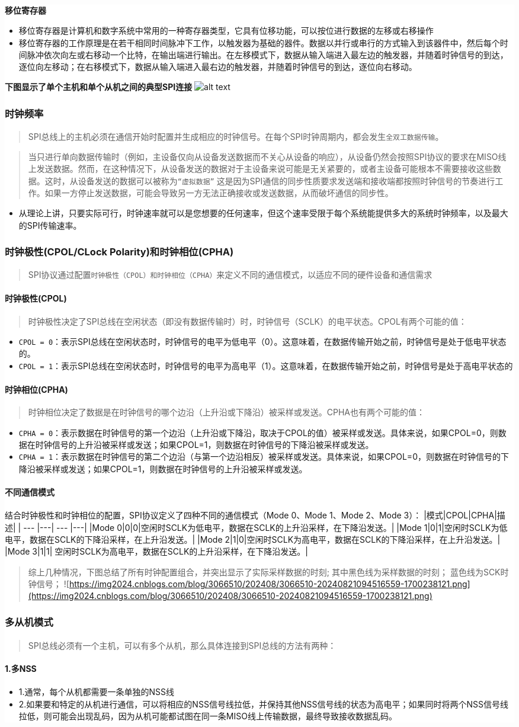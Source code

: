 **移位寄存器**
- 移位寄存器是计算机和数字系统中常用的一种寄存器类型，它具有位移功能，可以按位进行数据的左移或右移操作
- 移位寄存器的工作原理是在若干相同时间脉冲下工作，以触发器为基础的器件。数据以并行或串行的方式输入到该器件中，然后每个时间脉冲依次向左或右移动一个比特，在输出端进行输出。在左移模式下，数据从输入端进入最左边的触发器，并随着时钟信号的到达，逐位向左移动；在右移模式下，数据从输入端进入最右边的触发器，并随着时钟信号的到达，逐位向右移动。

**下图显示了单个主机和单个从机之间的典型SPI连接**
![alt text](https://img2024.cnblogs.com/blog/3066510/202408/3066510-20240821091944747-1424737870.png)
### 时钟频率
> SPI总线上的主机必须在通信开始时配置并生成相应的时钟信号。在每个SPI时钟周期内，都会发生`全双工数据传输`。

>当只进行单向数据传输时（例如，主设备仅向从设备发送数据而不关心从设备的响应），从设备仍然会按照SPI协议的要求在MISO线上发送数据。然而，在这种情况下，从设备发送的数据对于主设备来说可能是无关紧要的，或者主设备可能根本不需要接收这些数据。这时，从设备发送的数据可以被称为`“虚拟数据”`
> 这是因为SPI通信的同步性质要求发送端和接收端都按照时钟信号的节奏进行工作。如果一方停止发送数据，可能会导致另一方无法正确接收或发送数据，从而破坏通信的同步性。
- 从理论上讲，只要实际可行，时钟速率就可以是您想要的任何速率，但这个速率受限于每个系统能提供多大的系统时钟频率，以及最大的SPI传输速率。

### 时钟极性(CPOL/CLock Polarity)和时钟相位(CPHA)
> SPI协议通过配置`时钟极性（CPOL）和时钟相位（CPHA）`来定义不同的通信模式，以适应不同的硬件设备和通信需求
#### 时钟极性(CPOL)
> 时钟极性决定了SPI总线在空闲状态（即没有数据传输时）时，时钟信号（SCLK）的电平状态。CPOL有两个可能的值：
- `CPOL = 0`：表示SPI总线在空闲状态时，时钟信号的电平为低电平（0）。这意味着，在数据传输开始之前，时钟信号是处于低电平状态的。
- `CPOL = 1`：表示SPI总线在空闲状态时，时钟信号的电平为高电平（1）。这意味着，在数据传输开始之前，时钟信号是处于高电平状态的
#### 时钟相位(CPHA)
> 时钟相位决定了数据是在时钟信号的哪个边沿（上升沿或下降沿）被采样或发送。CPHA也有两个可能的值：
- `CPHA = 0`：表示数据在时钟信号的第一个边沿（上升沿或下降沿，取决于CPOL的值）被采样或发送。具体来说，如果CPOL=0，则数据在时钟信号的上升沿被采样或发送；如果CPOL=1，则数据在时钟信号的下降沿被采样或发送。
- `CPHA = 1`：表示数据在时钟信号的第二个边沿（与第一个边沿相反）被采样或发送。具体来说，如果CPOL=0，则数据在时钟信号的下降沿被采样或发送；如果CPOL=1，则数据在时钟信号的上升沿被采样或发送。
#### 不同通信模式
结合时钟极性和时钟相位的配置，SPI协议定义了四种不同的通信模式（Mode 0、Mode 1、Mode 2、Mode 3）：
|模式|CPOL|CPHA|描述|
| --- |---| --- |---|
|Mode 0|0|0|空闲时SCLK为低电平，数据在SCLK的上升沿采样，在下降沿发送。|
|Mode 1|0|1|空闲时SCLK为低电平，数据在SCLK的下降沿采样，在上升沿发送。|
|Mode 2|1|0|空闲时SCLK为高电平，数据在SCLK的下降沿采样，在上升沿发送。|
|Mode 3|1|1|	空闲时SCLK为高电平，数据在SCLK的上升沿采样，在下降沿发送。|
> 综上几种情况，下图总结了所有时钟配置组合，并突出显示了实际采样数据的时刻;
其中黑色线为采样数据的时刻；
蓝色线为SCK时钟信号；
![https://img2024.cnblogs.com/blog/3066510/202408/3066510-20240821094516559-1700238121.png](https://img2024.cnblogs.com/blog/3066510/202408/3066510-20240821094516559-1700238121.png)
### 多从机模式
>SPI总线必须有一个主机，可以有多个从机，那么具体连接到SPI总线的方法有两种：
#### 1.多NSS
- 1.通常，每个从机都需要一条单独的NSS线
- 2.如果要和特定的从机进行通信，可以将相应的NSS信号线拉低，并保持其他NSS信号线的状态为高电平；如果同时将两个NSS信号线拉低，则可能会出现乱码，因为从机可能都试图在同一条MISO线上传输数据，最终导致接收数据乱码。

